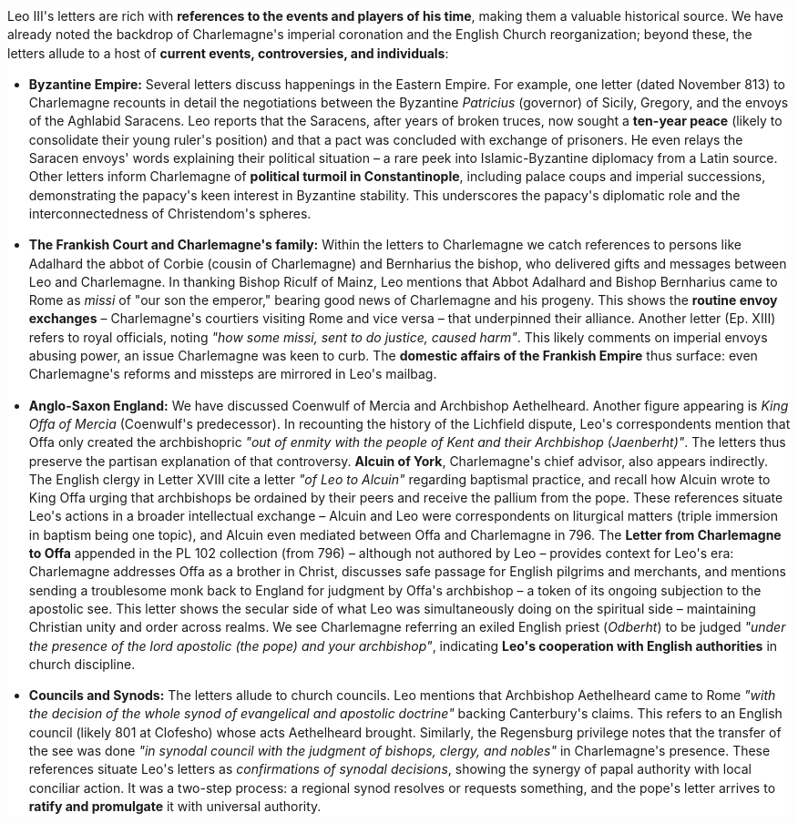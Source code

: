 Leo III's letters are rich with **references to the events and players of his time**, making them a valuable historical source. We have already noted the backdrop of Charlemagne's imperial coronation and the English Church reorganization; beyond these, the letters allude to a host of **current events, controversies, and individuals**:

- **Byzantine Empire:** Several letters discuss happenings in the Eastern Empire. For example, one letter (dated November 813) to Charlemagne recounts in detail the negotiations between the Byzantine *Patricius* (governor) of Sicily, Gregory, and the envoys of the Aghlabid Saracens. Leo reports that the Saracens, after years of broken truces, now sought a **ten-year peace** (likely to consolidate their young ruler's position) and that a pact was concluded with exchange of prisoners. He even relays the Saracen envoys' words explaining their political situation – a rare peek into Islamic-Byzantine diplomacy from a Latin source. Other letters inform Charlemagne of **political turmoil in Constantinople**, including palace coups and imperial successions, demonstrating the papacy's keen interest in Byzantine stability. This underscores the papacy's diplomatic role and the interconnectedness of Christendom's spheres.

- **The Frankish Court and Charlemagne's family:** Within the letters to Charlemagne we catch references to persons like Adalhard the abbot of Corbie (cousin of Charlemagne) and Bernharius the bishop, who delivered gifts and messages between Leo and Charlemagne. In thanking Bishop Riculf of Mainz, Leo mentions that Abbot Adalhard and Bishop Bernharius came to Rome as *missi* of "our son the emperor," bearing good news of Charlemagne and his progeny. This shows the **routine envoy exchanges** – Charlemagne's courtiers visiting Rome and vice versa – that underpinned their alliance. Another letter (Ep. XIII) refers to royal officials, noting *"how some missi, sent to do justice, caused harm"*. This likely comments on imperial envoys abusing power, an issue Charlemagne was keen to curb. The **domestic affairs of the Frankish Empire** thus surface: even Charlemagne's reforms and missteps are mirrored in Leo's mailbag.

- **Anglo-Saxon England:** We have discussed Coenwulf of Mercia and Archbishop Aethelheard. Another figure appearing is *King Offa of Mercia* (Coenwulf's predecessor). In recounting the history of the Lichfield dispute, Leo's correspondents mention that Offa only created the archbishopric *"out of enmity with the people of Kent and their Archbishop (Jaenberht)"*. The letters thus preserve the partisan explanation of that controversy. **Alcuin of York**, Charlemagne's chief advisor, also appears indirectly. The English clergy in Letter XVIII cite a letter *"of Leo to Alcuin"* regarding baptismal practice, and recall how Alcuin wrote to King Offa urging that archbishops be ordained by their peers and receive the pallium from the pope. These references situate Leo's actions in a broader intellectual exchange – Alcuin and Leo were correspondents on liturgical matters (triple immersion in baptism being one topic), and Alcuin even mediated between Offa and Charlemagne in 796. The **Letter from Charlemagne to Offa** appended in the PL 102 collection (from 796) – although not authored by Leo – provides context for Leo's era: Charlemagne addresses Offa as a brother in Christ, discusses safe passage for English pilgrims and merchants, and mentions sending a troublesome monk back to England for judgment by Offa's archbishop – a token of its ongoing subjection to the apostolic see. This letter shows the secular side of what Leo was simultaneously doing on the spiritual side – maintaining Christian unity and order across realms. We see Charlemagne referring an exiled English priest (*Odberht*) to be judged *"under the presence of the lord apostolic (the pope) and your archbishop"*, indicating **Leo's cooperation with English authorities** in church discipline.

- **Councils and Synods:** The letters allude to church councils. Leo mentions that Archbishop Aethelheard came to Rome *"with the decision of the whole synod of evangelical and apostolic doctrine"* backing Canterbury's claims. This refers to an English council (likely 801 at Clofesho) whose acts Aethelheard brought. Similarly, the Regensburg privilege notes that the transfer of the see was done *"in synodal council with the judgment of bishops, clergy, and nobles"* in Charlemagne's presence. These references situate Leo's letters as *confirmations of synodal decisions*, showing the synergy of papal authority with local conciliar action. It was a two-step process: a regional synod resolves or requests something, and the pope's letter arrives to **ratify and promulgate** it with universal authority.
